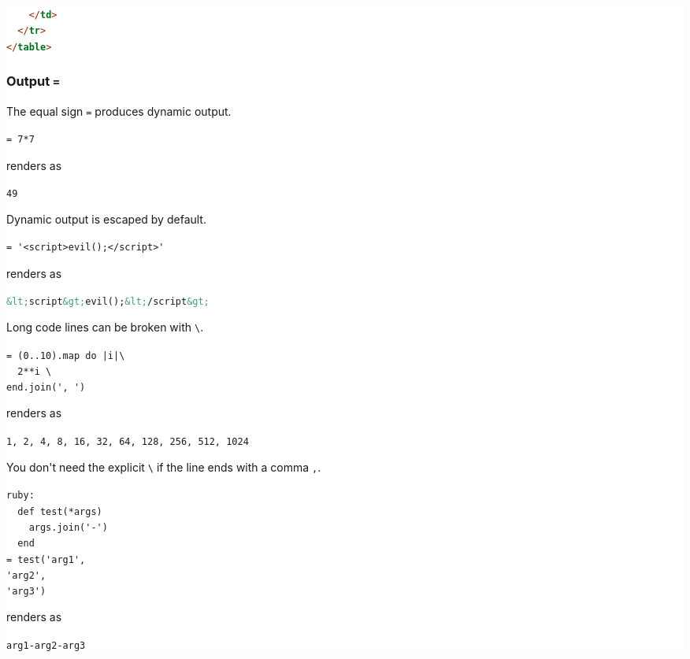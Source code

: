 ~~~ html
    </td>
  </tr>
</table>
~~~

### Output `=`

The equal sign `=` produces dynamic output.

~~~ slim
= 7*7
~~~

renders as

~~~ html
49
~~~

Dynamic output is escaped by default.

~~~ slim
= '<script>evil();</script>'
~~~

renders as

~~~ html
&lt;script&gt;evil();&lt;/script&gt;
~~~

Long code lines can be broken with `\`.

~~~ slim
= (0..10).map do |i|\
  2**i \
end.join(', ')
~~~

renders as

~~~ html
1, 2, 4, 8, 16, 32, 64, 128, 256, 512, 1024
~~~

You don't need the explicit `\` if the line ends with a comma `,`.

~~~ slim
ruby:
  def test(*args)
    args.join('-')
  end
= test('arg1',
'arg2',
'arg3')
~~~

renders as

~~~ html
arg1-arg2-arg3
~~~
